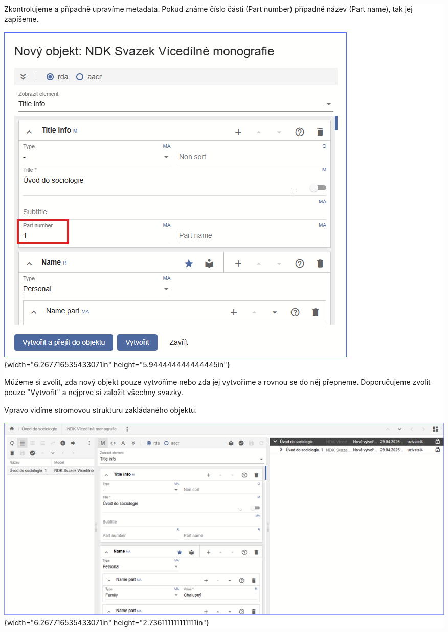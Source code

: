 Zkontrolujeme a případně upravíme metadata. Pokud známe číslo části
(Part number) případně název (Part name), tak jej zapíšeme.

![](media/vicesvazkova_monografie/image17.png){width="6.267716535433071in"
height="5.944444444444445in"}

Můžeme si zvolit, zda nový objekt pouze vytvoříme nebo zda jej vytvoříme
a rovnou se do něj přepneme. Doporučujeme zvolit pouze "Vytvořit" a
nejprve si založit všechny svazky.

Vpravo vidíme stromovou strukturu zakládaného objektu.

![](media/vicesvazkova_monografie/image18.png){width="6.267716535433071in"
height="2.736111111111111in"}